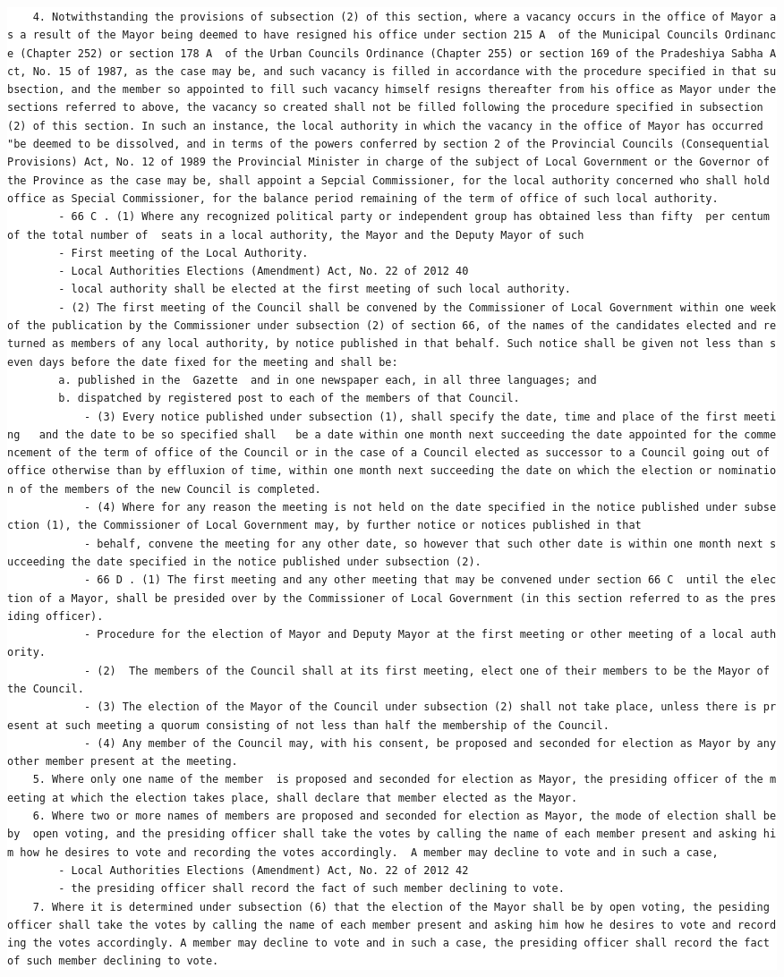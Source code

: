         4. Notwithstanding the provisions of subsection (2) of this section, where a vacancy occurs in the office of Mayor as a result of the Mayor being deemed to have resigned his office under section 215 A  of the Municipal Councils Ordinance (Chapter 252) or section 178 A  of the Urban Councils Ordinance (Chapter 255) or section 169 of the Pradeshiya Sabha Act, No. 15 of 1987, as the case may be, and such vacancy is filled in accordance with the procedure specified in that subsection, and the member so appointed to fill such vacancy himself resigns thereafter from his office as Mayor under the sections referred to above, the vacancy so created shall not be filled following the procedure specified in subsection (2) of this section. In such an instance, the local authority in which the vacancy in the office of Mayor has occurred "be deemed to be dissolved, and in terms of the powers conferred by section 2 of the Provincial Councils (Consequential Provisions) Act, No. 12 of 1989 the Provincial Minister in charge of the subject of Local Government or the Governor of the Province as the case may be, shall appoint a Sepcial Commissioner, for the local authority concerned who shall hold office as Special Commissioner, for the balance period remaining of the term of office of such local authority.
            - 66 C . (1) Where any recognized political party or independent group has obtained less than fifty  per centum  of the total number of  seats in a local authority, the Mayor and the Deputy Mayor of such
            - First meeting of the Local Authority.
            - Local Authorities Elections (Amendment) Act, No. 22 of 2012 40
            - local authority shall be elected at the first meeting of such local authority.
            - (2) The first meeting of the Council shall be convened by the Commissioner of Local Government within one week of the publication by the Commissioner under subsection (2) of section 66, of the names of the candidates elected and returned as members of any local authority, by notice published in that behalf. Such notice shall be given not less than seven days before the date fixed for the meeting and shall be:
            a. published in the  Gazette  and in one newspaper each, in all three languages; and
            b. dispatched by registered post to each of the members of that Council.
                - (3) Every notice published under subsection (1), shall specify the date, time and place of the first meeting   and the date to be so specified shall   be a date within one month next succeeding the date appointed for the commencement of the term of office of the Council or in the case of a Council elected as successor to a Council going out of office otherwise than by effluxion of time, within one month next succeeding the date on which the election or nomination of the members of the new Council is completed.
                - (4) Where for any reason the meeting is not held on the date specified in the notice published under subsection (1), the Commissioner of Local Government may, by further notice or notices published in that
                - behalf, convene the meeting for any other date, so however that such other date is within one month next succeeding the date specified in the notice published under subsection (2).
                - 66 D . (1) The first meeting and any other meeting that may be convened under section 66 C  until the election of a Mayor, shall be presided over by the Commissioner of Local Government (in this section referred to as the presiding officer).
                - Procedure for the election of Mayor and Deputy Mayor at the first meeting or other meeting of a local authority.
                - (2)  The members of the Council shall at its first meeting, elect one of their members to be the Mayor of the Council.
                - (3) The election of the Mayor of the Council under subsection (2) shall not take place, unless there is present at such meeting a quorum consisting of not less than half the membership of the Council.
                - (4) Any member of the Council may, with his consent, be proposed and seconded for election as Mayor by any other member present at the meeting.
        5. Where only one name of the member  is proposed and seconded for election as Mayor, the presiding officer of the meeting at which the election takes place, shall declare that member elected as the Mayor.
        6. Where two or more names of members are proposed and seconded for election as Mayor, the mode of election shall be by  open voting, and the presiding officer shall take the votes by calling the name of each member present and asking him how he desires to vote and recording the votes accordingly.  A member may decline to vote and in such a case,
            - Local Authorities Elections (Amendment) Act, No. 22 of 2012 42
            - the presiding officer shall record the fact of such member declining to vote.
        7. Where it is determined under subsection (6) that the election of the Mayor shall be by open voting, the pesiding officer shall take the votes by calling the name of each member present and asking him how he desires to vote and recording the votes accordingly. A member may decline to vote and in such a case, the presiding officer shall record the fact of such member declining to vote.